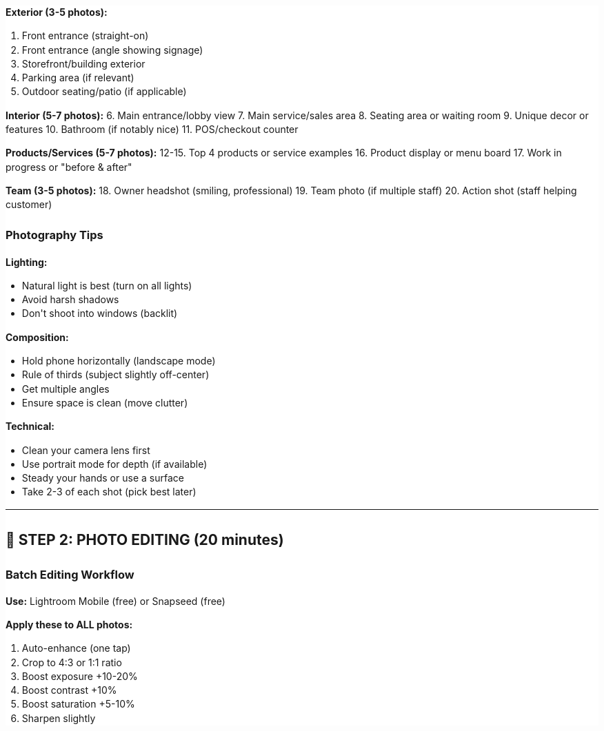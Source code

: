 **Exterior (3-5 photos):**
1. Front entrance (straight-on)
2. Front entrance (angle showing signage)
3. Storefront/building exterior
4. Parking area (if relevant)
5. Outdoor seating/patio (if applicable)

**Interior (5-7 photos):**
6. Main entrance/lobby view
7. Main service/sales area
8. Seating area or waiting room
9. Unique decor or features
10. Bathroom (if notably nice)
11. POS/checkout counter

**Products/Services (5-7 photos):**
12-15. Top 4 products or service examples
16. Product display or menu board
17. Work in progress or "before & after"

**Team (3-5 photos):**
18. Owner headshot (smiling, professional)
19. Team photo (if multiple staff)
20. Action shot (staff helping customer)

### Photography Tips

**Lighting:**
- Natural light is best (turn on all lights)
- Avoid harsh shadows
- Don't shoot into windows (backlit)

**Composition:**
- Hold phone horizontally (landscape mode)
- Rule of thirds (subject slightly off-center)
- Get multiple angles
- Ensure space is clean (move clutter)

**Technical:**
- Clean your camera lens first
- Use portrait mode for depth (if available)
- Steady your hands or use a surface
- Take 2-3 of each shot (pick best later)

---

## 🎨 STEP 2: PHOTO EDITING (20 minutes)

### Batch Editing Workflow

**Use:** Lightroom Mobile (free) or Snapseed (free)

**Apply these to ALL photos:**
1. Auto-enhance (one tap)
2. Crop to 4:3 or 1:1 ratio
3. Boost exposure +10-20%
4. Boost contrast +10%
5. Boost saturation +5-10%
6. Sharpen slightly
